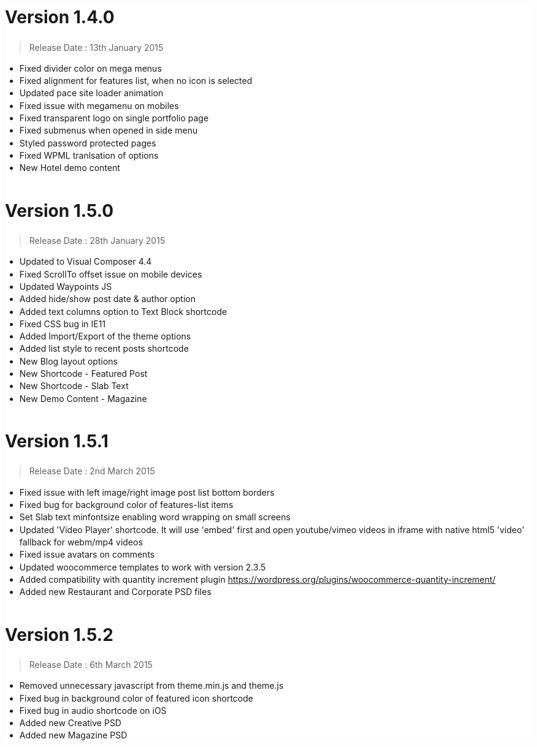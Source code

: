 # Version 1.4.0
> Release Date : 13th January 2015

- Fixed divider color on mega menus
- Fixed alignment for features list, when no icon is selected
- Updated pace site loader animation
- Fixed issue with megamenu on mobiles
- Fixed transparent logo on single portfolio page
- Fixed submenus when opened in side menu
- Styled password protected pages
- Fixed WPML tranlsation of options
- New Hotel demo content


# Version 1.5.0
> Release Date : 28th January 2015

- Updated to Visual Composer 4.4
- Fixed ScrollTo offset issue on mobile devices
- Updated Waypoints JS
- Added hide/show post date & author option
- Added text columns option to Text Block shortcode
- Fixed CSS bug in IE11
- Added Import/Export of the theme options
- Added list style to recent posts shortcode
- New Blog layout options
- New Shortcode - Featured Post
- New Shortcode - Slab Text
- New Demo Content - Magazine

# Version 1.5.1
> Release Date : 2nd March 2015

- Fixed issue with left image/right image post list bottom borders
- Fixed bug for background color of features-list items
- Set Slab text minfontsize enabling word wrapping on small screens
- Updated 'Video Player' shortcode. It will use 'embed' first and open youtube/vimeo videos in iframe with native html5 'video' fallback for webm/mp4 videos
- Fixed issue avatars on comments
- Updated woocommerce templates to work with version 2.3.5
- Added compatibility with quantity increment plugin https://wordpress.org/plugins/woocommerce-quantity-increment/
- Added new Restaurant and Corporate PSD files

# Version 1.5.2
> Release Date : 6th March 2015

- Removed unnecessary javascript from theme.min.js and theme.js
- Fixed bug in background color of featured icon shortcode
- Fixed bug in audio shortcode on iOS
- Added new Creative PSD
- Added new Magazine PSD
